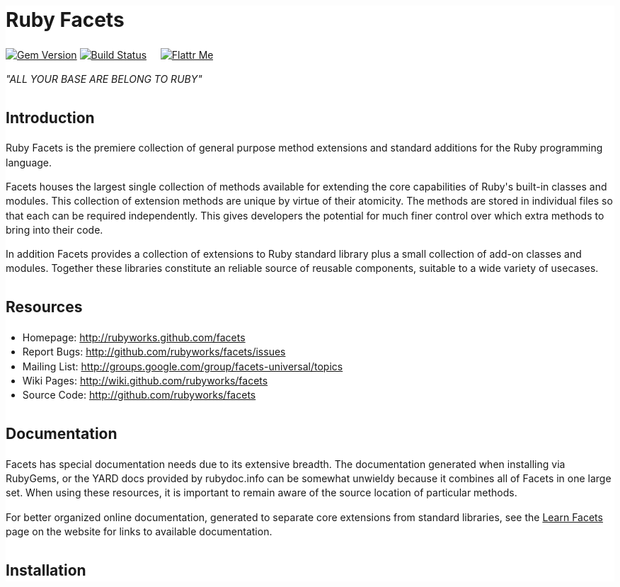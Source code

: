 # Ruby Facets

[![Gem Version](https://badge.fury.io/rb/facets.png)](http://badge.fury.io/rb/facets)
[![Build Status](https://secure.travis-ci.org/rubyworks/facets.png)](http://travis-ci.org/rubyworks/facets) &nbsp; &nbsp;
[![Flattr Me](http://api.flattr.com/button/flattr-badge-large.png)](http://flattr.com/thing/324911/Rubyworks-Ruby-Development-Fund)


*"ALL YOUR BASE ARE BELONG TO RUBY"*


## Introduction

Ruby Facets is the premiere collection of general purpose method
extensions and standard additions for the Ruby programming language.

Facets houses the largest single collection of methods available for
extending the core capabilities of Ruby's built-in classes and modules.
This collection of extension methods are unique by virtue of their atomicity.
The methods are stored in individual files so that each can be required
independently. This gives developers the potential for much finer control over
which extra methods to bring into their code.

In addition Facets provides a collection of extensions to Ruby standard library
plus a small collection of add-on classes and modules. Together these
libraries constitute an reliable source of reusable components, suitable
to a wide variety of usecases.


## Resources

* Homepage: http://rubyworks.github.com/facets
* Report Bugs: http://github.com/rubyworks/facets/issues
* Mailing List: http://groups.google.com/group/facets-universal/topics
* Wiki Pages: http://wiki.github.com/rubyworks/facets
* Source Code: http://github.com/rubyworks/facets


## Documentation

Facets has special documentation needs due to its extensive breadth.
The documentation generated when installing via RubyGems, or the YARD
docs provided by rubydoc.info can be somewhat unwieldy because it
combines all of Facets in one large set. When using these resources,
it is important to remain aware of the source location of particular
methods.

For better organized online documentation, generated to separate core
extensions from standard libraries, see the [Learn Facets](http://rubyworks.github.com/facets/learn.html) page on the website for links to available documentation.


## Installation
